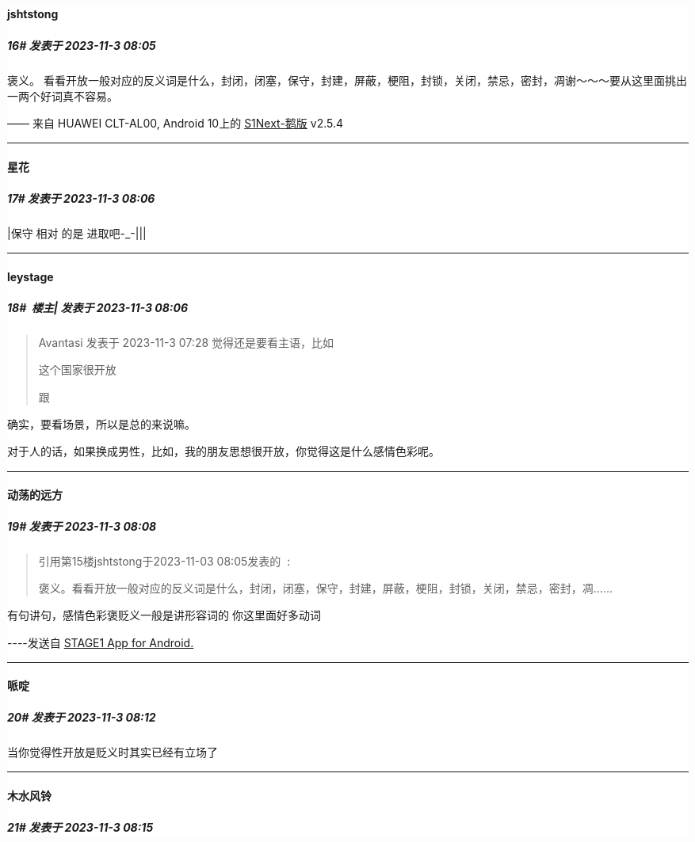 ####  jshtstong  
##### 16#       发表于 2023-11-3 08:05

褒义。
看看开放一般对应的反义词是什么，封闭，闭塞，保守，封建，屏蔽，梗阻，封锁，关闭，禁忌，密封，凋谢～～～要从这里面挑出一两个好词真不容易。

—— 来自 HUAWEI CLT-AL00, Android 10上的 [S1Next-鹅版](https://github.com/ykrank/S1-Next/releases) v2.5.4

*****

####  星花  
##### 17#       发表于 2023-11-3 08:06

|保守 相对 的是 进取吧-_-|||

*****

####  leystage  
##### 18#         楼主| 发表于 2023-11-3 08:06

<blockquote>Avantasi 发表于 2023-11-3 07:28
觉得还是要看主语，比如

这个国家很开放

跟</blockquote>
确实，要看场景，所以是总的来说嘛。

对于人的话，如果换成男性，比如，我的朋友思想很开放，你觉得这是什么感情色彩呢。

*****

####  动荡的远方  
##### 19#       发表于 2023-11-3 08:08

<blockquote>引用第15楼jshtstong于2023-11-03 08:05发表的  :

褒义。看看开放一般对应的反义词是什么，封闭，闭塞，保守，封建，屏蔽，梗阻，封锁，关闭，禁忌，密封，凋......</blockquote>

有句讲句，感情色彩褒贬义一般是讲形容词的
你这里面好多动词

----发送自 [STAGE1 App for Android.](http://stage1.5j4m.com/?1.37)

*****

####  哌啶  
##### 20#       发表于 2023-11-3 08:12

当你觉得性开放是贬义时其实已经有立场了

*****

####  木水风铃  
##### 21#       发表于 2023-11-3 08:15
